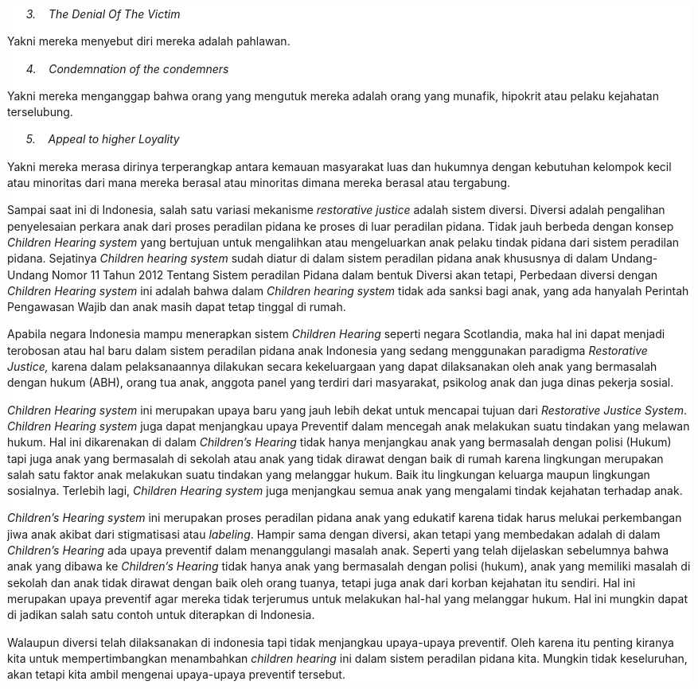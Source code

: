 <ul style="list-style:none;"><li>
<p><span class="font4" style="font-style:italic;">3. &nbsp;&nbsp;&nbsp;The Denial Of The Victim</span></p></li></ul>
<p><span class="font4">Yakni mereka menyebut diri mereka adalah pahlawan.</span></p>
<ul style="list-style:none;"><li>
<p><span class="font4" style="font-style:italic;">4. &nbsp;&nbsp;&nbsp;Condemnation of the condemners</span></p></li></ul>
<p><span class="font4">Yakni mereka menganggap bahwa orang yang mengutuk mereka adalah orang yang munafik, hipokrit atau pelaku kejahatan terselubung.</span></p>
<ul style="list-style:none;"><li>
<p><span class="font4" style="font-style:italic;">5. &nbsp;&nbsp;&nbsp;Appeal to higher Loyality</span></p></li></ul>
<p><span class="font4">Yakni mereka merasa dirinya terperangkap antara kemauan masyarakat luas dan hukumnya dengan kebutuhan kelompok kecil atau minoritas dari mana mereka berasal atau minoritas dimana mereka berasal atau tergabung.</span></p>
<p><span class="font4">Sampai saat ini di Indonesia, salah satu variasi mekanisme </span><span class="font4" style="font-style:italic;">restorative justice</span><span class="font4"> adalah sistem diversi. Diversi adalah pengalihan penyelesaian perkara anak dari proses peradilan pidana ke proses di luar peradilan pidana. Tidak jauh berbeda dengan konsep </span><span class="font4" style="font-style:italic;">Children Hearing system</span><span class="font4"> yang bertujuan untuk mengalihkan atau mengeluarkan anak pelaku tindak pidana dari sistem peradilan pidana. Sejatinya </span><span class="font4" style="font-style:italic;">Children hearing system </span><span class="font4">sudah diatur di dalam sistem peradilan pidana anak khususnya di dalam Undang-Undang Nomor 11 Tahun 2012 Tentang Sistem peradilan Pidana dalam bentuk Diversi akan tetapi, Perbedaan diversi dengan </span><span class="font4" style="font-style:italic;">Children Hearing system</span><span class="font4"> ini adalah bahwa dalam </span><span class="font4" style="font-style:italic;">Children hearing system</span><span class="font4"> tidak ada sanksi bagi anak, yang ada hanyalah Perintah Pengawasan Wajib dan anak masih dapat tetap tinggal di rumah.</span></p>
<p><span class="font4">Apabila negara Indonesia mampu menerapkan sistem </span><span class="font4" style="font-style:italic;">Children Hearing</span><span class="font4"> seperti negara Scotlandia, maka hal ini dapat menjadi terobosan atau hal baru dalam sistem peradilan pidana anak Indonesia yang sedang menggunakan paradigma </span><span class="font4" style="font-style:italic;">Restorative Justice,</span><span class="font4"> karena dalam pelaksanaannya dilakukan secara kekeluargaan yang dapat dilaksanakan oleh anak yang bermasalah dengan hukum (ABH), orang tua anak, anggota panel yang terdiri dari masyarakat, psikolog anak dan juga dinas pekerja sosial.</span></p>
<p><span class="font4" style="font-style:italic;">Children Hearing system</span><span class="font4"> ini merupakan upaya baru yang jauh lebih dekat untuk mencapai tujuan dari </span><span class="font4" style="font-style:italic;">Restorative Justice System</span><span class="font4">. </span><span class="font4" style="font-style:italic;">Children Hearing system</span><span class="font4"> juga dapat menjangkau upaya Preventif dalam mencegah anak melakukan suatu tindakan yang melawan hukum. Hal ini dikarenakan di dalam </span><span class="font4" style="font-style:italic;">Children’s Hearing</span><span class="font4"> tidak hanya menjangkau anak yang bermasalah dengan polisi (Hukum) tapi juga anak yang bermasalah di sekolah atau anak yang tidak dirawat dengan baik di rumah karena lingkungan merupakan salah satu faktor anak melakukan suatu tindakan yang melanggar hukum. Baik itu lingkungan keluarga maupun lingkungan sosialnya. Terlebih lagi, </span><span class="font4" style="font-style:italic;">Children Hearing system</span><span class="font4"> juga menjangkau semua anak yang mengalami tindak kejahatan terhadap anak.</span></p>
<p><span class="font4" style="font-style:italic;">Children’s Hearing system</span><span class="font4"> ini merupakan proses peradilan pidana anak yang edukatif karena tidak harus melukai perkembangan jiwa anak akibat dari stigmatisasi atau </span><span class="font4" style="font-style:italic;">labeling</span><span class="font4">. Hampir sama dengan diversi, akan tetapi yang membedakan adalah di dalam </span><span class="font4" style="font-style:italic;">Children’s Hearing</span><span class="font4"> ada upaya preventif dalam menanggulangi masalah anak. Seperti yang telah dijelaskan sebelumnya bahwa anak yang dibawa ke </span><span class="font4" style="font-style:italic;">Children’s Hearing</span><span class="font4"> tidak hanya anak yang bermasalah dengan polisi (hukum), anak yang memiliki masalah di sekolah dan anak tidak dirawat dengan baik oleh orang tuanya, tetapi juga anak dari korban kejahatan itu sendiri. Hal ini merupakan upaya preventif agar mereka tidak terjerumus untuk melakukan hal-hal yang melanggar hukum. Hal ini mungkin dapat di jadikan salah satu contoh untuk diterapkan di Indonesia.</span></p>
<p><span class="font4">Walaupun diversi telah dilaksanakan di indonesia tapi tidak menjangkau upaya-upaya preventif. Oleh karena itu penting kiranya kita untuk mempertimbangkan menambahkan </span><span class="font4" style="font-style:italic;">children hearing</span><span class="font4"> ini dalam sistem peradilan pidana kita. Mungkin tidak keseluruhan, akan tetapi kita ambil mengenai upaya-upaya preventif tersebut.</span></p>
